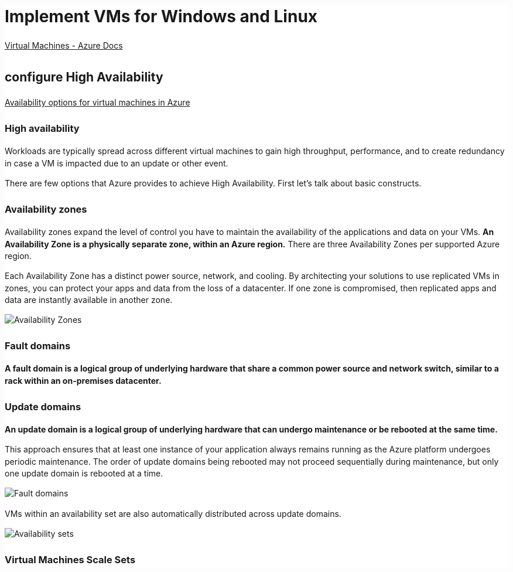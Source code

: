# Implement VMs for Windows and Linux

[Virtual Machines - Azure Docs](https://docs.microsoft.com/en-us/azure/virtual-machines/)

## configure High Availability

[Availability options for virtual machines in Azure](https://docs.microsoft.com/en-us/azure/virtual-machines/windows/availability)

### High availability

Workloads are typically spread across different virtual machines to gain high throughput, performance, and to create redundancy in case a VM is impacted due to an update or other event.

There are few options that Azure provides to achieve High Availability. First let’s talk about basic constructs.

### Availability zones

Availability zones expand the level of control you have to maintain the availability of the applications and data on your VMs. **An Availability Zone is a physically separate zone, within an Azure region.** There are three Availability Zones per supported Azure region.

Each Availability Zone has a distinct power source, network, and cooling. By architecting your solutions to use replicated VMs in zones, you can protect your apps and data from the loss of a datacenter. If one zone is compromised, then replicated apps and data are instantly available in another zone.

![Availability Zones](https://docs.microsoft.com/en-us/azure/virtual-machines/media/virtual-machines-common-regions-and-availability/three-zones-per-region.png)

### Fault domains

**A fault domain is a logical group of underlying hardware that share a common power source and network switch, similar to a rack within an on-premises datacenter.**

### Update domains

**An update domain is a logical group of underlying hardware that can undergo maintenance or be rebooted at the same time.**

This approach ensures that at least one instance of your application always remains running as the Azure platform undergoes periodic maintenance. The order of update domains being rebooted may not proceed sequentially during maintenance, but only one update domain is rebooted at a time.

![Fault domains](https://docs.microsoft.com/en-us/azure/virtual-machines/media/virtual-machines-common-manage-availability/md-fd-updated.png)

VMs within an availability set are also automatically distributed across update domains.

![Availability sets](https://docs.microsoft.com/en-us/azure/virtual-machines/media/virtual-machines-common-manage-availability/ud-fd-configuration.png)

### Virtual Machines Scale Sets
